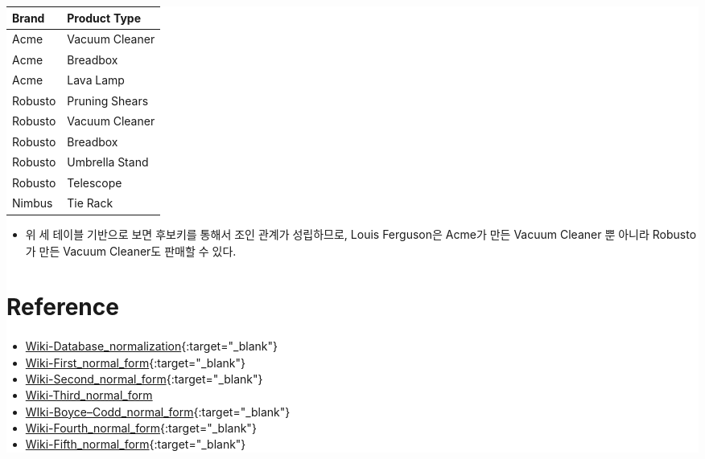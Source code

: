 | Brand | Product Type |
|:--------|:--------|
| Acme | Vacuum Cleaner |
| Acme | Breadbox |
| Acme | Lava Lamp |
| Robusto | Pruning Shears |
| Robusto | Vacuum Cleaner |
| Robusto | Breadbox |
| Robusto | Umbrella Stand |
| Robusto | Telescope |
| Nimbus | Tie Rack |

- 위 세 테이블 기반으로 보면 후보키를 통해서 조인 관계가 성립하므로, Louis Ferguson은 Acme가 만든 Vacuum Cleaner 뿐 아니라 Robusto가 만든 Vacuum Cleaner도 판매할 수 있다.

# Reference
- [Wiki-Database_normalization](https://en.wikipedia.org/wiki/Database_normalization){:target="_blank"}
- [Wiki-First_normal_form](https://en.wikipedia.org/wiki/First_normal_form){:target="_blank"}
- [Wiki-Second_normal_form](https://en.wikipedia.org/wiki/Second_normal_form){:target="_blank"}
- [Wiki-Third_normal_form](https://en.wikipedia.org/wiki/Third_normal_form)
- [WIki-Boyce–Codd_normal_form](https://en.wikipedia.org/wiki/Boyce%E2%80%93Codd_normal_form){:target="_blank"}
- [Wiki-Fourth_normal_form](https://en.wikipedia.org/wiki/Fourth_normal_form){:target="_blank"}
- [Wiki-Fifth_normal_form](https://en.wikipedia.org/wiki/Fifth_normal_form){:target="_blank"}